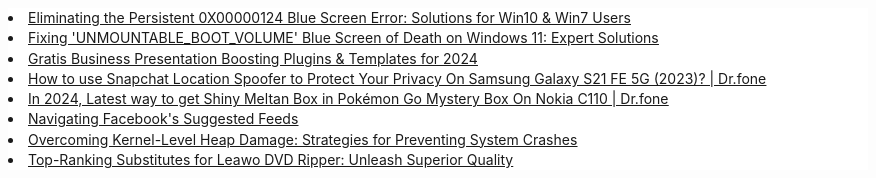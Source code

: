 <li><a href="https://blue-screen-error.techidaily.com/eliminating-the-persistent-0x00000124-blue-screen-error-solutions-for-win10-and-win7-users/"><u>Eliminating the Persistent 0X00000124 Blue Screen Error: Solutions for Win10 & Win7 Users</u></a></li>
<li><a href="https://blue-screen-error.techidaily.com/fixing-unmountablebootvolume-blue-screen-of-death-on-windows-11-expert-solutions/"><u>Fixing 'UNMOUNTABLE_BOOT_VOLUME' Blue Screen of Death on Windows 11: Expert Solutions</u></a></li>
<li><a href="https://article-tips.techidaily.com/gratis-business-presentation-boosting-plugins-and-templates-for-2024/"><u>Gratis Business Presentation Boosting Plugins & Templates for 2024</u></a></li>
<li><a href="https://change-location.techidaily.com/how-to-use-snapchat-location-spoofer-to-protect-your-privacy-on-samsung-galaxy-s21-fe-5g-2023-drfone-by-drfone-virtual-android/"><u>How to use Snapchat Location Spoofer to Protect Your Privacy On Samsung Galaxy S21 FE 5G (2023)? | Dr.fone</u></a></li>
<li><a href="https://android-pokemon-go.techidaily.com/in-2024-latest-way-to-get-shiny-meltan-box-in-pokemon-go-mystery-box-on-nokia-c110-drfone-by-drfone-virtual-android/"><u>In 2024, Latest way to get Shiny Meltan Box in Pokémon Go Mystery Box On Nokia C110 | Dr.fone</u></a></li>
<li><a href="https://facebook.techidaily.com/navigating-facebooks-suggested-feeds/"><u>Navigating Facebook's Suggested Feeds</u></a></li>
<li><a href="https://blue-screen-error.techidaily.com/overcoming-kernel-level-heap-damage-strategies-for-preventing-system-crashes/"><u>Overcoming Kernel-Level Heap Damage: Strategies for Preventing System Crashes</u></a></li>
<li><a href="https://win-answers.techidaily.com/top-ranking-substitutes-for-leawo-dvd-ripper-unleash-superior-quality/"><u>Top-Ranking Substitutes for Leawo DVD Ripper: Unleash Superior Quality</u></a></li>
</ul></div>

